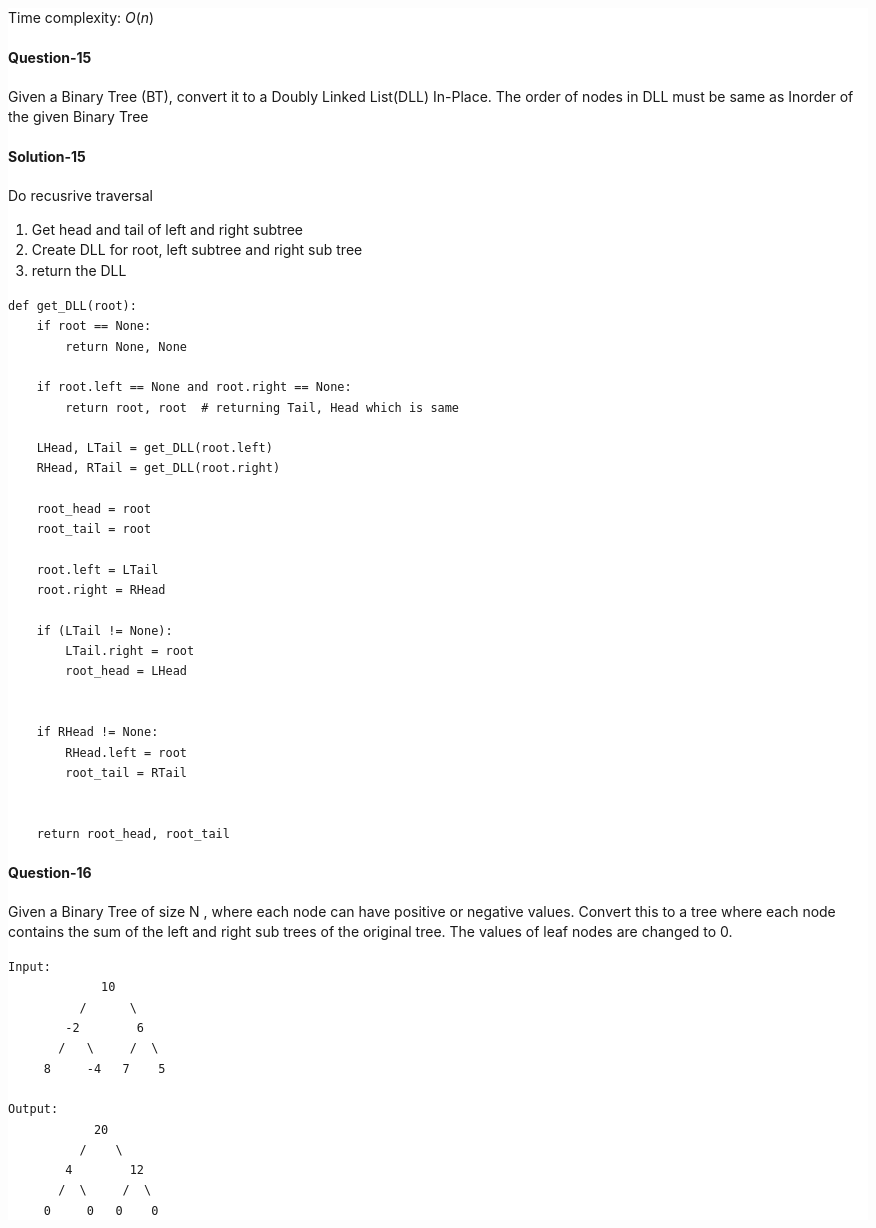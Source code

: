 Time complexity: $O(n)$

#### Question-15

Given a Binary Tree (BT), convert it to a Doubly Linked List(DLL) In-Place. The order of nodes in DLL must be same as Inorder of the given Binary Tree

#### Solution-15

Do recusrive traversal

1. Get head and tail of left and right subtree
2. Create DLL for root, left subtree and right sub tree
3. return the DLL

```PY
def get_DLL(root):
    if root == None:
        return None, None

    if root.left == None and root.right == None:
        return root, root  # returning Tail, Head which is same

    LHead, LTail = get_DLL(root.left)
    RHead, RTail = get_DLL(root.right)

    root_head = root
    root_tail = root

    root.left = LTail
    root.right = RHead

    if (LTail != None):
        LTail.right = root
        root_head = LHead


    if RHead != None:
        RHead.left = root
        root_tail = RTail


    return root_head, root_tail
```

#### Question-16

Given a Binary Tree of size N , where each node can have positive or negative values. Convert this to a tree where each node contains the sum of the left and right sub trees of the original tree. The values of leaf nodes are changed to 0.

```PY
Input:
             10
          /      \
        -2        6
       /   \     /  \
     8     -4   7    5

Output:
            20
          /    \
        4        12
       /  \     /  \
     0     0   0    0
```
